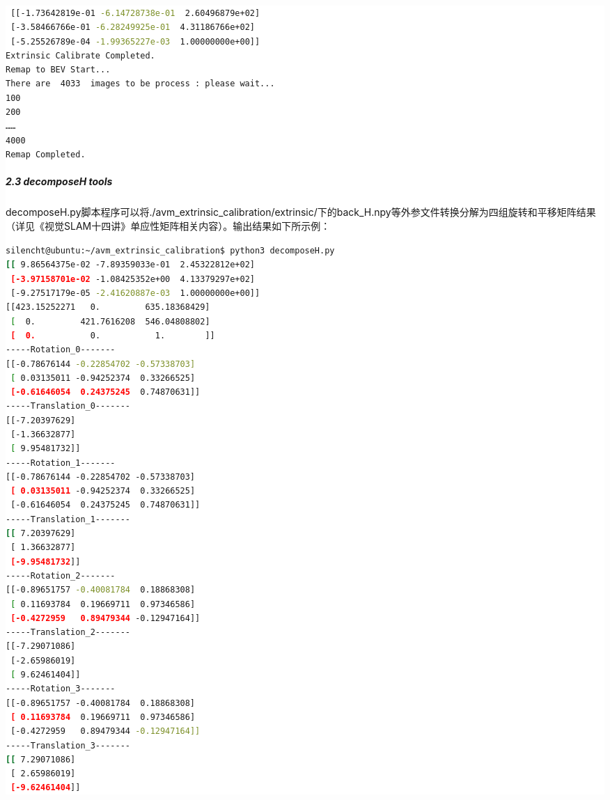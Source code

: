 ```bash
 [[-1.73642819e-01 -6.14728738e-01  2.60496879e+02]
 [-3.58466766e-01 -6.28249925e-01  4.31186766e+02]
 [-5.25526789e-04 -1.99365227e-03  1.00000000e+00]]
Extrinsic Calibrate Completed.
Remap to BEV Start...
There are  4033  images to be process : please wait...
100
200
……
4000
Remap Completed.
```

##### 2.3 decomposeH tools

decomposeH.py脚本程序可以将./avm_extrinsic_calibration/extrinsic/下的back_H.npy等外参文件转换分解为四组旋转和平移矩阵结果（详见《视觉SLAM十四讲》单应性矩阵相关内容）。输出结果如下所示例：

```bash
silencht@ubuntu:~/avm_extrinsic_calibration$ python3 decomposeH.py
[[ 9.86564375e-02 -7.89359033e-01  2.45322812e+02]
 [-3.97158701e-02 -1.08425352e+00  4.13379297e+02]
 [-9.27517179e-05 -2.41620887e-03  1.00000000e+00]]
[[423.15252271   0.         635.18368429]
 [  0.         421.7616208  546.04808802]
 [  0.           0.           1.        ]]
-----Rotation_0-------
[[-0.78676144 -0.22854702 -0.57338703]
 [ 0.03135011 -0.94252374  0.33266525]
 [-0.61646054  0.24375245  0.74870631]]
-----Translation_0-------
[[-7.20397629]
 [-1.36632877]
 [ 9.95481732]]
-----Rotation_1-------
[[-0.78676144 -0.22854702 -0.57338703]
 [ 0.03135011 -0.94252374  0.33266525]
 [-0.61646054  0.24375245  0.74870631]]
-----Translation_1-------
[[ 7.20397629]
 [ 1.36632877]
 [-9.95481732]]
-----Rotation_2-------
[[-0.89651757 -0.40081784  0.18868308]
 [ 0.11693784  0.19669711  0.97346586]
 [-0.4272959   0.89479344 -0.12947164]]
-----Translation_2-------
[[-7.29071086]
 [-2.65986019]
 [ 9.62461404]]
-----Rotation_3-------
[[-0.89651757 -0.40081784  0.18868308]
 [ 0.11693784  0.19669711  0.97346586]
 [-0.4272959   0.89479344 -0.12947164]]
-----Translation_3-------
[[ 7.29071086]
 [ 2.65986019]
 [-9.62461404]]
```

